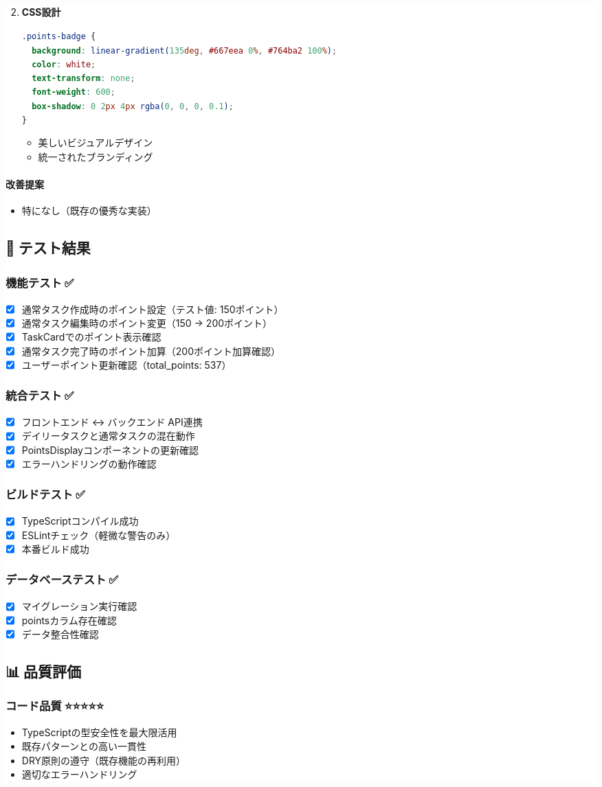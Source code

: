 2. **CSS設計**
   ```css
   .points-badge {
     background: linear-gradient(135deg, #667eea 0%, #764ba2 100%);
     color: white;
     text-transform: none;
     font-weight: 600;
     box-shadow: 0 2px 4px rgba(0, 0, 0, 0.1);
   }
   ```
   - 美しいビジュアルデザイン
   - 統一されたブランディング

#### 改善提案
- 特になし（既存の優秀な実装）

## 🧪 テスト結果

### 機能テスト ✅
- [x] 通常タスク作成時のポイント設定（テスト値: 150ポイント）
- [x] 通常タスク編集時のポイント変更（150 → 200ポイント）
- [x] TaskCardでのポイント表示確認
- [x] 通常タスク完了時のポイント加算（200ポイント加算確認）
- [x] ユーザーポイント更新確認（total_points: 537）

### 統合テスト ✅
- [x] フロントエンド ↔ バックエンド API連携
- [x] デイリータスクと通常タスクの混在動作
- [x] PointsDisplayコンポーネントの更新確認
- [x] エラーハンドリングの動作確認

### ビルドテスト ✅
- [x] TypeScriptコンパイル成功
- [x] ESLintチェック（軽微な警告のみ）
- [x] 本番ビルド成功

### データベーステスト ✅
- [x] マイグレーション実行確認
- [x] pointsカラム存在確認
- [x] データ整合性確認

## 📊 品質評価

### コード品質 ⭐⭐⭐⭐⭐
- TypeScriptの型安全性を最大限活用
- 既存パターンとの高い一貫性
- DRY原則の遵守（既存機能の再利用）
- 適切なエラーハンドリング

